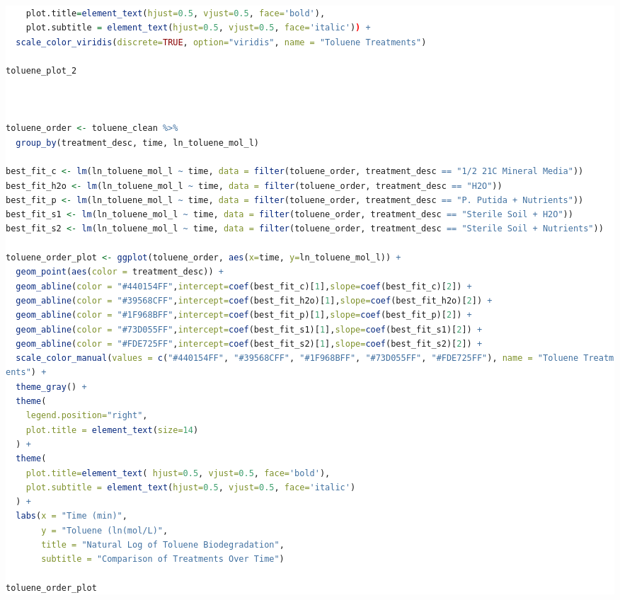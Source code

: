 ```r
    plot.title=element_text(hjust=0.5, vjust=0.5, face='bold'), 
    plot.subtitle = element_text(hjust=0.5, vjust=0.5, face='italic')) +
  scale_color_viridis(discrete=TRUE, option="viridis", name = "Toluene Treatments")

toluene_plot_2



toluene_order <- toluene_clean %>%
  group_by(treatment_desc, time, ln_toluene_mol_l)

best_fit_c <- lm(ln_toluene_mol_l ~ time, data = filter(toluene_order, treatment_desc == "1/2 21C Mineral Media"))
best_fit_h2o <- lm(ln_toluene_mol_l ~ time, data = filter(toluene_order, treatment_desc == "H2O"))
best_fit_p <- lm(ln_toluene_mol_l ~ time, data = filter(toluene_order, treatment_desc == "P. Putida + Nutrients"))
best_fit_s1 <- lm(ln_toluene_mol_l ~ time, data = filter(toluene_order, treatment_desc == "Sterile Soil + H2O"))
best_fit_s2 <- lm(ln_toluene_mol_l ~ time, data = filter(toluene_order, treatment_desc == "Sterile Soil + Nutrients"))

toluene_order_plot <- ggplot(toluene_order, aes(x=time, y=ln_toluene_mol_l)) +
  geom_point(aes(color = treatment_desc)) +
  geom_abline(color = "#440154FF",intercept=coef(best_fit_c)[1],slope=coef(best_fit_c)[2]) +
  geom_abline(color = "#39568CFF",intercept=coef(best_fit_h2o)[1],slope=coef(best_fit_h2o)[2]) +
  geom_abline(color = "#1F968BFF",intercept=coef(best_fit_p)[1],slope=coef(best_fit_p)[2]) +
  geom_abline(color = "#73D055FF",intercept=coef(best_fit_s1)[1],slope=coef(best_fit_s1)[2]) +
  geom_abline(color = "#FDE725FF",intercept=coef(best_fit_s2)[1],slope=coef(best_fit_s2)[2]) +
  scale_color_manual(values = c("#440154FF", "#39568CFF", "#1F968BFF", "#73D055FF", "#FDE725FF"), name = "Toluene Treatments") +
  theme_gray() +
  theme(
    legend.position="right",
    plot.title = element_text(size=14)
  ) +
  theme(
    plot.title=element_text( hjust=0.5, vjust=0.5, face='bold'),
    plot.subtitle = element_text(hjust=0.5, vjust=0.5, face='italic')
  ) +
  labs(x = "Time (min)",
       y = "Toluene (ln(mol/L)",
       title = "Natural Log of Toluene Biodegradation",
       subtitle = "Comparison of Treatments Over Time")

toluene_order_plot


```




